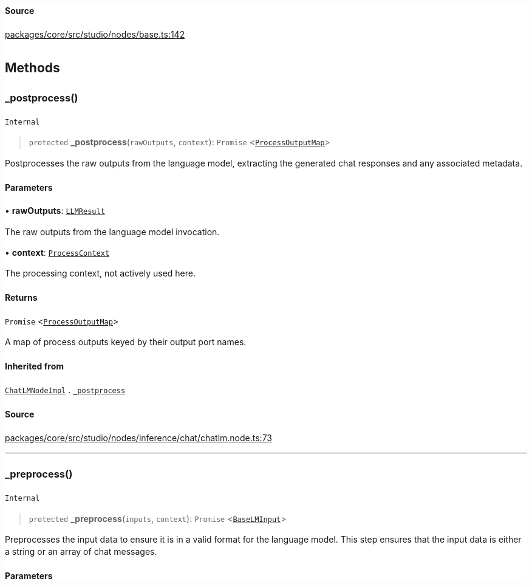 #### Source

[packages/core/src/studio/nodes/base.ts:142](https://github.com/VictorS67/encre/blob/42c3bddca4be2d23ad959c1c99381eefbf43789c/packages/core/src/studio/nodes/base.ts#L142)

## Methods

### \_postprocess()

`Internal`

> `protected` **\_postprocess**(`rawOutputs`, `context`): `Promise` \<[`ProcessOutputMap`](../../../../../processor/type-aliases/ProcessOutputMap.md)\>

Postprocesses the raw outputs from the language model, extracting the generated chat responses
and any associated metadata.

#### Parameters

• **rawOutputs**: [`LLMResult`](../../../../../../events/output/provide/llmresult/type-aliases/LLMResult.md)

The raw outputs from the language model invocation.

• **context**: [`ProcessContext`](../../../../../processor/type-aliases/ProcessContext.md)

The processing context, not actively used here.

#### Returns

`Promise` \<[`ProcessOutputMap`](../../../../../processor/type-aliases/ProcessOutputMap.md)\>

A map of process outputs keyed by their output port names.

#### Inherited from

[`ChatLMNodeImpl`](ChatLMNodeImpl.md) . [`_postprocess`](ChatLMNodeImpl.md#_postprocess)

#### Source

[packages/core/src/studio/nodes/inference/chat/chatlm.node.ts:73](https://github.com/VictorS67/encre/blob/42c3bddca4be2d23ad959c1c99381eefbf43789c/packages/core/src/studio/nodes/inference/chat/chatlm.node.ts#L73)

***

### \_preprocess()

`Internal`

> `protected` **\_preprocess**(`inputs`, `context`): `Promise` \<[`BaseLMInput`](../../../../../../events/inference/chat/base/type-aliases/BaseLMInput.md)\>

Preprocesses the input data to ensure it is in a valid format for the language model.
This step ensures that the input data is either a string or an array of chat messages.

#### Parameters

